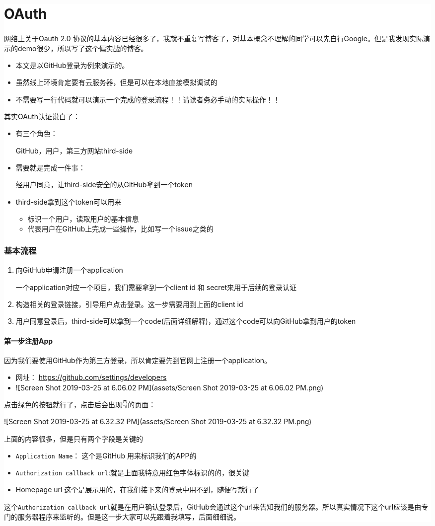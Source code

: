 # OAuth

网络上关于Oauth 2.0 协议的基本内容已经很多了，我就不重复写博客了，对基本概念不理解的同学可以先自行Google。但是我发现实际演示的demo很少，所以写了这个偏实战的博客。



-  本文是以GitHub登录为例来演示的。

-  虽然线上环境肯定要有云服务器，但是可以在本地直接模拟调试的

-  不需要写一行代码就可以演示一个完成的登录流程！！请读者务必手动的实际操作！！



其实OAuth认证说白了：

- 有三个角色：

  GitHub，用户，第三方网站third-side

- 需要就是完成一件事：

  经用户同意，让third-side安全的从GitHub拿到一个token


- third-side拿到这个token可以用来
  - 标识一个用户，读取用户的基本信息
  - 代表用户在GitHub上完成一些操作，比如写一个issue之类的

### 基本流程

1. 向GitHub申请注册一个application

   一个application对应一个项目，我们需要拿到一个client id 和 secret来用于后续的登录认证

2. 构造相关的登录链接，引导用户点击登录。这一步需要用到上面的client id

3. 用户同意登录后，third-side可以拿到一个code(后面详细解释)，通过这个code可以向GitHub拿到用户的token

   

#### 第一步注册App

因为我们要使用GitHub作为第三方登录，所以肯定要先到官网上注册一个application。

- 网址： <https://github.com/settings/developers>
- ![Screen Shot 2019-03-25 at 6.06.02 PM](assets/Screen Shot 2019-03-25 at 6.06.02 PM.png)

点击绿色的按钮就行了，点击后会出现👇的页面：

![Screen Shot 2019-03-25 at 6.32.32 PM](assets/Screen Shot 2019-03-25 at 6.32.32 PM.png)

上面的内容很多，但是只有两个字段是关键的

- `Application Name`： 这个是GitHub 用来标识我们的APP的
- `Authorization callback url`:就是上面我特意用红色字体标识的的，很关键

- Homepage url 这个是展示用的，在我们接下来的登录中用不到，随便写就行了



这个`Authorization callback url`就是在用户确认登录后，GitHub会通过这个url来告知我们的服务器。所以真实情况下这个url应该是由专门的服务器程序来监听的。但是这一步大家可以先跟着我填写，后面细细说。

